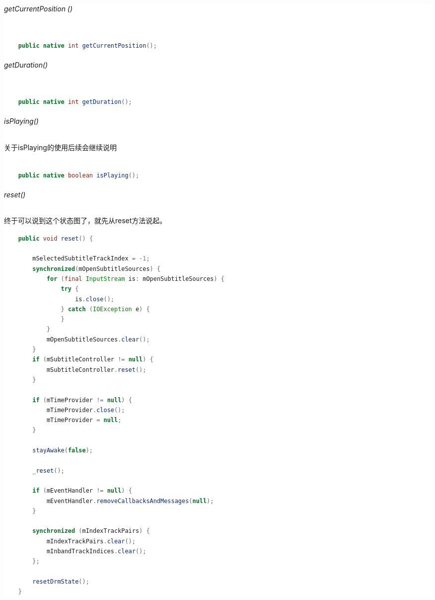 ###### getCurrentPosition ()

```java

    public native int getCurrentPosition();
```

###### getDuration()

```java

    public native int getDuration();
```

###### isPlaying()

关于isPlaying的使用后续会继续说明

```java

	public native boolean isPlaying();
```

###### reset()

终于可以说到这个状态图了，就先从reset方法说起。

```java
    public void reset() {

        mSelectedSubtitleTrackIndex = -1;
        synchronized(mOpenSubtitleSources) {
            for (final InputStream is: mOpenSubtitleSources) {
                try {
                    is.close();
                } catch (IOException e) {
                }
            }
            mOpenSubtitleSources.clear();
        }
        if (mSubtitleController != null) {
            mSubtitleController.reset();
        }

        if (mTimeProvider != null) {
            mTimeProvider.close();
            mTimeProvider = null;
        }

        stayAwake(false);

        _reset();

        if (mEventHandler != null) {
            mEventHandler.removeCallbacksAndMessages(null);
        }

        synchronized (mIndexTrackPairs) {
            mIndexTrackPairs.clear();
            mInbandTrackIndices.clear();
        };

        resetDrmState();
    }
```
